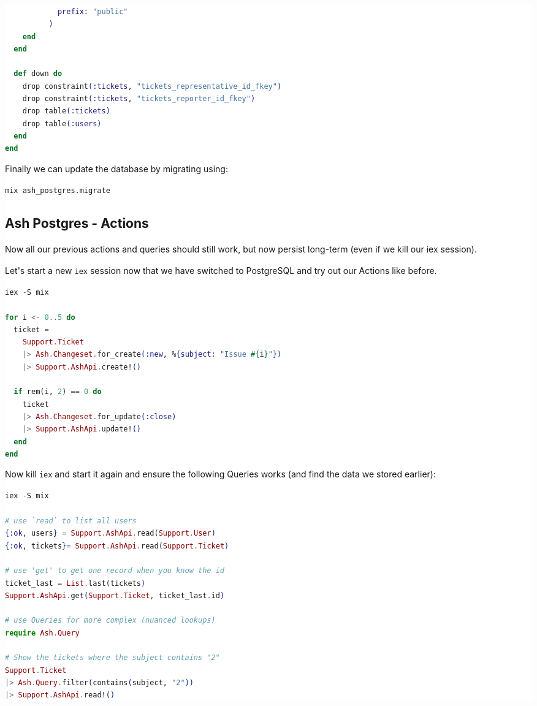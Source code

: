 ```elixir
            prefix: "public"
          )
    end
  end

  def down do
    drop constraint(:tickets, "tickets_representative_id_fkey")
    drop constraint(:tickets, "tickets_reporter_id_fkey")
    drop table(:tickets)
    drop table(:users)
  end
end
```

Finally we can update the database by migrating using:

```bash
mix ash_postgres.migrate
```

## Ash Postgres - Actions

Now all our previous actions and queries should still work, but now persist long-term (even if we kill our iex session).

Let's start a new `iex` session now that we have switched to PostgreSQL and try out our Actions like before.

```elixir
iex -S mix

for i <- 0..5 do
  ticket =
    Support.Ticket
    |> Ash.Changeset.for_create(:new, %{subject: "Issue #{i}"})
    |> Support.AshApi.create!()

  if rem(i, 2) == 0 do
    ticket
    |> Ash.Changeset.for_update(:close)
    |> Support.AshApi.update!()
  end
end
```

Now kill `iex` and start it again and ensure the following Queries works (and find the data we stored earlier):

```elixir
iex -S mix

# use `read` to list all users
{:ok, users} = Support.AshApi.read(Support.User)
{:ok, tickets}= Support.AshApi.read(Support.Ticket)

# use 'get' to get one record when you know the id
ticket_last = List.last(tickets)
Support.AshApi.get(Support.Ticket, ticket_last.id)

# use Queries for more complex (nuanced lookups)
require Ash.Query

# Show the tickets where the subject contains "2"
Support.Ticket
|> Ash.Query.filter(contains(subject, "2"))
|> Support.AshApi.read!()
```